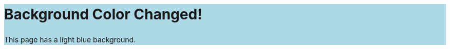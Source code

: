 <!DOCTYPE html>
<html>
<head>
  <title>Background Color Example</title>
  <style>
    body {
      background-color: lightblue;
    }
  </style>
</head>
<body>
  <h1>Background Color Changed!</h1>
  <p>This page has a light blue background.</p>
</body>
</html>

